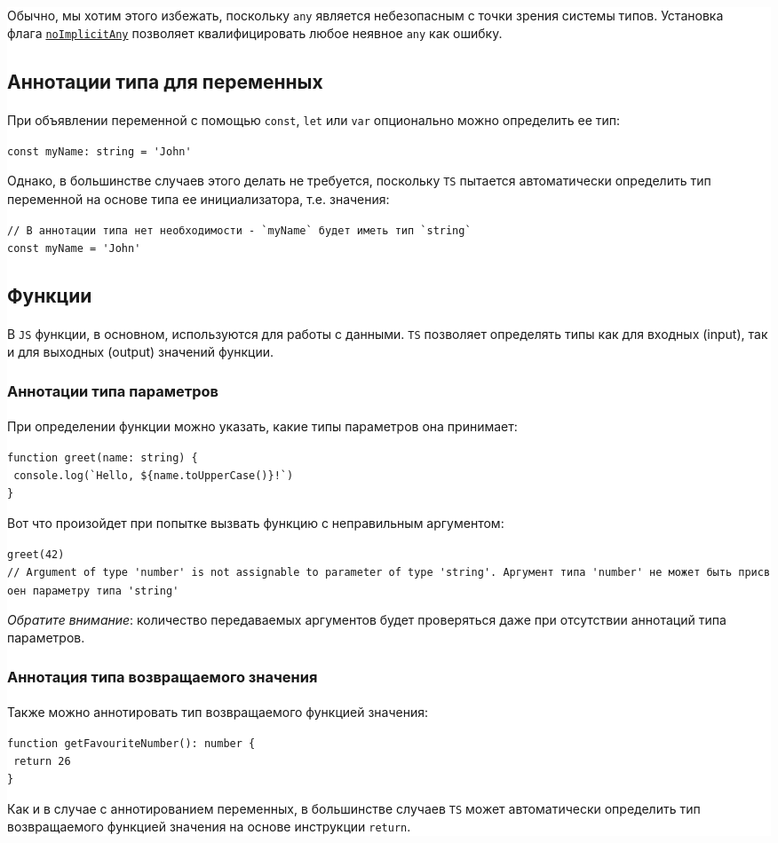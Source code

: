 Обычно, мы хотим этого избежать, поскольку `any` является небезопасным с точки зрения системы типов. Установка флага [`noImplicitAny`](https://www.typescriptlang.org/tsconfig/#noImplicitAny) позволяет квалифицировать любое неявное `any` как ошибку.

## Аннотации типа для переменных

При объявлении переменной с помощью `const`, `let` или `var` опционально можно определить ее тип:

```tsx
const myName: string = 'John'
```

Однако, в большинстве случаев этого делать не требуется, поскольку `TS` пытается автоматически определить тип переменной на основе типа ее инициализатора, т.е. значения:

```tsx
// В аннотации типа нет необходимости - `myName` будет иметь тип `string`
const myName = 'John'
```

## Функции

В `JS` функции, в основном, используются для работы с данными. `TS` позволяет определять типы как для входных (input), так и для выходных (output) значений функции.

### Аннотации типа параметров

При определении функции можно указать, какие типы параметров она принимает:

```tsx
function greet(name: string) {
 console.log(`Hello, ${name.toUpperCase()}!`)
}
```

Вот что произойдет при попытке вызвать функцию с неправильным аргументом:

```tsx
greet(42)
// Argument of type 'number' is not assignable to parameter of type 'string'. Аргумент типа 'number' не может быть присвоен параметру типа 'string'
```

_Обратите внимание_: количество передаваемых аргументов будет проверяться даже при отсутствии аннотаций типа параметров.

### Аннотация типа возвращаемого значения

Также можно аннотировать тип возвращаемого функцией значения:

```tsx
function getFavouriteNumber(): number {
 return 26
}
```

Как и в случае с аннотированием переменных, в большинстве случаев `TS` может автоматически определить тип возвращаемого функцией значения на основе инструкции `return`.
